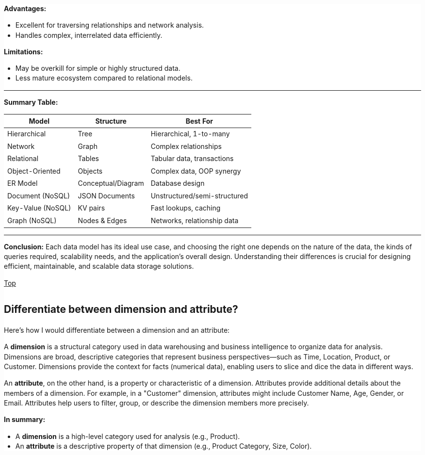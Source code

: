 **Advantages:**
- Excellent for traversing relationships and network analysis.
- Handles complex, interrelated data efficiently.

**Limitations:**
- May be overkill for simple or highly structured data.
- Less mature ecosystem compared to relational models.

---

**Summary Table:**

| Model                  | Structure         | Best For                   |
|------------------------|------------------|----------------------------|
| Hierarchical           | Tree             | Hierarchical, 1-to-many    |
| Network                | Graph            | Complex relationships      |
| Relational             | Tables           | Tabular data, transactions |
| Object-Oriented        | Objects          | Complex data, OOP synergy  |
| ER Model               | Conceptual/Diagram | Database design         |
| Document (NoSQL)       | JSON Documents   | Unstructured/semi-structured|
| Key-Value (NoSQL)      | KV pairs         | Fast lookups, caching      |
| Graph (NoSQL)          | Nodes & Edges    | Networks, relationship data|

---

**Conclusion:**
Each data model has its ideal use case, and choosing the right one depends on the nature of the data, the kinds of queries required, scalability needs, and the application’s overall design. Understanding their differences is crucial for designing efficient, maintainable, and scalable data storage solutions.

[Top](#top)

## Differentiate between dimension and attribute?
Here’s how I would differentiate between a dimension and an attribute:

A **dimension** is a structural category used in data warehousing and business intelligence to organize data for analysis. Dimensions are broad, descriptive categories that represent business perspectives—such as Time, Location, Product, or Customer. Dimensions provide the context for facts (numerical data), enabling users to slice and dice the data in different ways.

An **attribute**, on the other hand, is a property or characteristic of a dimension. Attributes provide additional details about the members of a dimension. For example, in a "Customer" dimension, attributes might include Customer Name, Age, Gender, or Email. Attributes help users to filter, group, or describe the dimension members more precisely.

**In summary:**
- A **dimension** is a high-level category used for analysis (e.g., Product).
- An **attribute** is a descriptive property of that dimension (e.g., Product Category, Size, Color).

